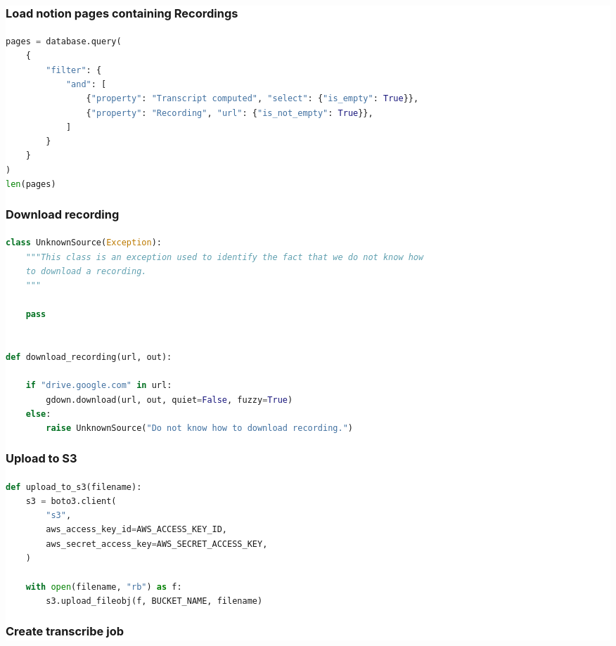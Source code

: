 ### Load notion pages containing Recordings


```python
pages = database.query(
    {
        "filter": {
            "and": [
                {"property": "Transcript computed", "select": {"is_empty": True}},
                {"property": "Recording", "url": {"is_not_empty": True}},
            ]
        }
    }
)
len(pages)
```

### Download recording


```python
class UnknownSource(Exception):
    """This class is an exception used to identify the fact that we do not know how
    to download a recording.
    """

    pass


def download_recording(url, out):

    if "drive.google.com" in url:
        gdown.download(url, out, quiet=False, fuzzy=True)
    else:
        raise UnknownSource("Do not know how to download recording.")
```

### Upload to S3


```python
def upload_to_s3(filename):
    s3 = boto3.client(
        "s3",
        aws_access_key_id=AWS_ACCESS_KEY_ID,
        aws_secret_access_key=AWS_SECRET_ACCESS_KEY,
    )

    with open(filename, "rb") as f:
        s3.upload_fileobj(f, BUCKET_NAME, filename)
```

### Create transcribe job
